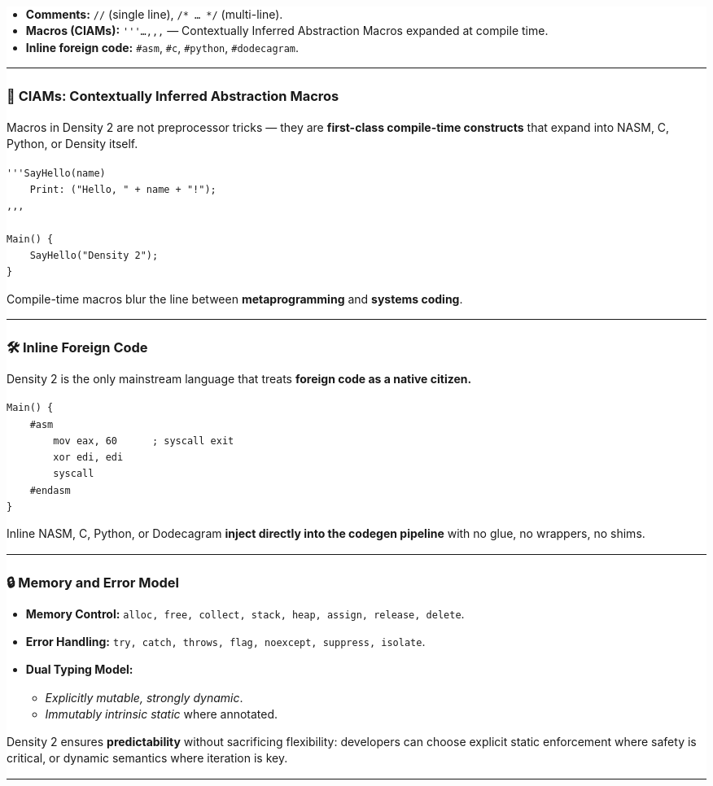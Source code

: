 * **Comments:** `//` (single line), `/* … */` (multi-line).
* **Macros (CIAMs):** `'''…,,,` — Contextually Inferred Abstraction Macros expanded at compile time.
* **Inline foreign code:** `#asm`, `#c`, `#python`, `#dodecagram`.

---

### 🧠 **CIAMs: Contextually Inferred Abstraction Macros**

Macros in Density 2 are not preprocessor tricks — they are **first-class compile-time constructs** that expand into NASM, C, Python, or Density itself.

```density2
'''SayHello(name)
    Print: ("Hello, " + name + "!");
,,,

Main() {
    SayHello("Density 2");
}
```

Compile-time macros blur the line between **metaprogramming** and **systems coding**.

---

### 🛠️ **Inline Foreign Code**

Density 2 is the only mainstream language that treats **foreign code as a native citizen.**

```density2
Main() {
    #asm
        mov eax, 60      ; syscall exit
        xor edi, edi
        syscall
    #endasm
}
```

Inline NASM, C, Python, or Dodecagram **inject directly into the codegen pipeline** with no glue, no wrappers, no shims.

---

### 🔒 **Memory and Error Model**

* **Memory Control:** `alloc, free, collect, stack, heap, assign, release, delete`.
* **Error Handling:** `try, catch, throws, flag, noexcept, suppress, isolate`.
* **Dual Typing Model:**

  * *Explicitly mutable, strongly dynamic*.
  * *Immutably intrinsic static* where annotated.

Density 2 ensures **predictability** without sacrificing flexibility: developers can choose explicit static enforcement where safety is critical, or dynamic semantics where iteration is key.

---